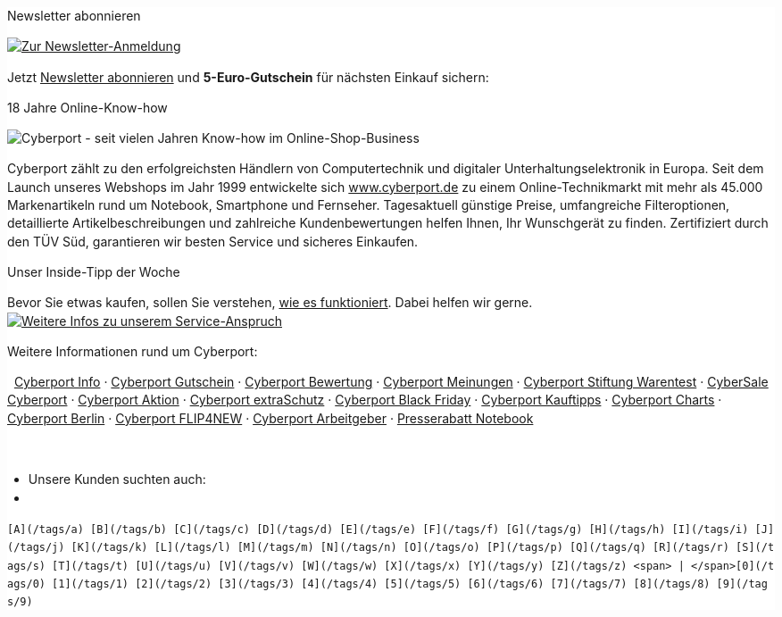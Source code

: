 <a href="https://twitter.com/cyberport_de" class="icon-icon-twitter li_tw" title="Zur Twitter-Seite von Cyberport"></a>

<a href="http://www.youtube.com/user/cyberport" class="icon-icon-youtube li_yt" title="Zum YouTube-Kanal von Cyberport"></a>

<a href="http://www.cyberbloc.de/" class="icon-icon-cyberbloc li_cb" title="Zum CyberBloc, dem Corporate Blog von Cyberport"></a>

<a href="/news" class="icon-icon-technik-ticker li_rss" title="Zum Technik-Ticker von Cyberport"></a>

<span class="borderBottom"><span>Newsletter abonnieren</span></span>

[<img src="" alt="Zur Newsletter-Anmeldung" class="lazyImage lazyImage" />](/newsletter "Zur Newsletter-Anmeldung")

Jetzt [Newsletter abonnieren](/newsletter "Zur Newsletter-Anmeldung") und **<span class="highlight">5-Euro-Gutschein</span>** für nächsten Einkauf sichern:

<span class="borderBottom"><span>18 Jahre Online-Know-how</span></span>

<img src="" alt="Cyberport - seit vielen Jahren Know-how im Online-Shop-Business" class="lazyImage" />

Cyberport zählt zu den erfolgreichsten Händlern von Computertechnik und digitaler Unterhaltungselektronik in Europa. Seit dem Launch unseres Webshops im Jahr 1999 entwickelte sich www.cyberport.de zu einem Online-Technikmarkt mit mehr als 45.000 Markenartikeln rund um Notebook, Smartphone und Fernseher. Tagesaktuell günstige Preise, umfangreiche Filteroptionen, detaillierte Artikelbeschreibungen und zahlreiche Kundenbewertungen helfen Ihnen, Ihr Wunschgerät zu finden. Zertifiziert durch den TÜV Süd, garantieren wir besten Service und sicheres Einkaufen.

<span class="borderBottom"><span>Unser Inside-Tipp der Woche</span></span>

Bevor Sie etwas kaufen, sollen Sie verstehen, [wie es funktioniert](/erstmalverstehen "Weitere Infos zu unserem Service-Anspruch"). Dabei helfen wir gerne.
[<img src="" title="Weitere Infos zu unserem Service-Anspruch" class="lazyImage" />](/erstmalverstehen)

Weitere Informationen rund um Cyberport:

  [Cyberport Info](/infocenter) · [Cyberport Gutschein](/cyberport-gutschein) · [Cyberport Bewertung](/cyberport-bewertung) · [Cyberport Meinungen](/auszeichnungen) · [Cyberport Stiftung Warentest](/zertifizierungen) · [CyberSale Cyberport](/cybersale) · [Cyberport Aktion](/news) · [Cyberport extraSchutz](/garantie) · [Cyberport Black Friday](/black-friday) · [Cyberport Kauftipps](/kauftipps) · [Cyberport Charts](/charts) · [Cyberport Berlin](/berlin-mitte) · [Cyberport FLIP4NEW](/flip4new) · [Cyberport Arbeitgeber](/jobs/cyberport-als-arbeitgeber) · [Presserabatt Notebook](/presserabatt)

[<img src="" class="lazyImage" />](http://www.idealo.de/preisvergleich/Shop/2400.html#NeueMeinung) <img src="" class="lazyImage" />

<a href="http://geizhals.at/?sb=505" id="bew_geizhals" class="fr" title="Bewerten Sie Cyberport auf www.geizhals.at"></a>

-   Unsere Kunden suchten auch:
-   

    [A](/tags/a) [B](/tags/b) [C](/tags/c) [D](/tags/d) [E](/tags/e) [F](/tags/f) [G](/tags/g) [H](/tags/h) [I](/tags/i) [J](/tags/j) [K](/tags/k) [L](/tags/l) [M](/tags/m) [N](/tags/n) [O](/tags/o) [P](/tags/p) [Q](/tags/q) [R](/tags/r) [S](/tags/s) [T](/tags/t) [U](/tags/u) [V](/tags/v) [W](/tags/w) [X](/tags/x) [Y](/tags/y) [Z](/tags/z) <span> | </span>[0](/tags/0) [1](/tags/1) [2](/tags/2) [3](/tags/3) [4](/tags/4) [5](/tags/5) [6](/tags/6) [7](/tags/7) [8](/tags/8) [9](/tags/9)

